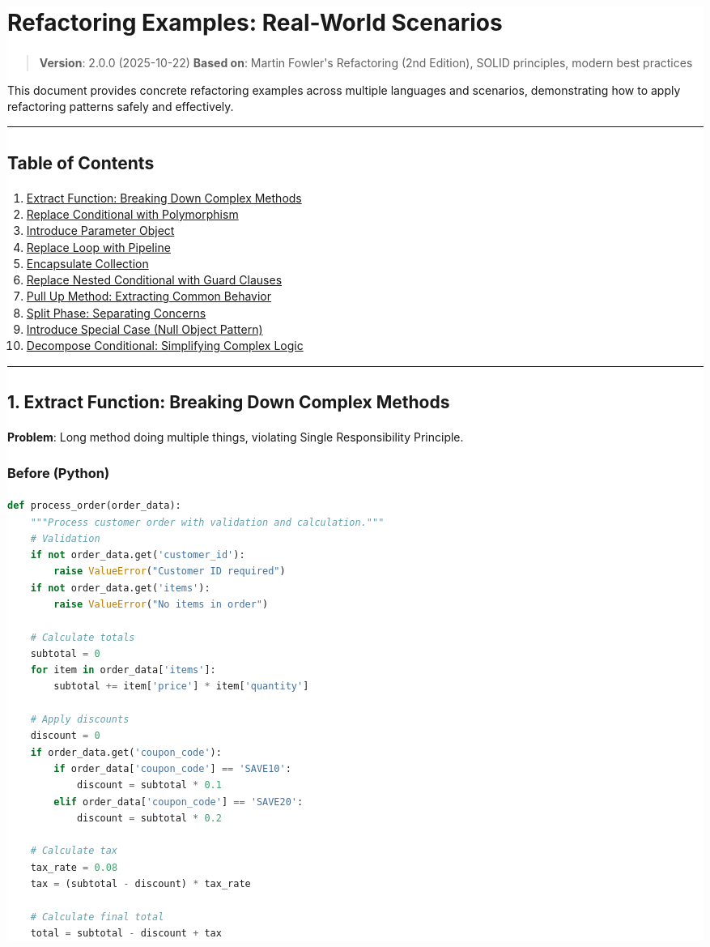 # Refactoring Examples: Real-World Scenarios

> **Version**: 2.0.0 (2025-10-22)
> **Based on**: Martin Fowler's Refactoring (2nd Edition), SOLID principles, modern best practices

This document provides concrete refactoring examples across multiple languages and scenarios, demonstrating how to apply refactoring patterns safely and effectively.

---

## Table of Contents

1. [Extract Function: Breaking Down Complex Methods](#1-extract-function-breaking-down-complex-methods)
2. [Replace Conditional with Polymorphism](#2-replace-conditional-with-polymorphism)
3. [Introduce Parameter Object](#3-introduce-parameter-object)
4. [Replace Loop with Pipeline](#4-replace-loop-with-pipeline)
5. [Encapsulate Collection](#5-encapsulate-collection)
6. [Replace Nested Conditional with Guard Clauses](#6-replace-nested-conditional-with-guard-clauses)
7. [Pull Up Method: Extracting Common Behavior](#7-pull-up-method-extracting-common-behavior)
8. [Split Phase: Separating Concerns](#8-split-phase-separating-concerns)
9. [Introduce Special Case (Null Object Pattern)](#9-introduce-special-case-null-object-pattern)
10. [Decompose Conditional: Simplifying Complex Logic](#10-decompose-conditional-simplifying-complex-logic)

---

## 1. Extract Function: Breaking Down Complex Methods

**Problem**: Long method doing multiple things, violating Single Responsibility Principle.

### Before (Python)

```python
def process_order(order_data):
    """Process customer order with validation and calculation."""
    # Validation
    if not order_data.get('customer_id'):
        raise ValueError("Customer ID required")
    if not order_data.get('items'):
        raise ValueError("No items in order")

    # Calculate totals
    subtotal = 0
    for item in order_data['items']:
        subtotal += item['price'] * item['quantity']

    # Apply discounts
    discount = 0
    if order_data.get('coupon_code'):
        if order_data['coupon_code'] == 'SAVE10':
            discount = subtotal * 0.1
        elif order_data['coupon_code'] == 'SAVE20':
            discount = subtotal * 0.2

    # Calculate tax
    tax_rate = 0.08
    tax = (subtotal - discount) * tax_rate

    # Calculate final total
    total = subtotal - discount + tax

```